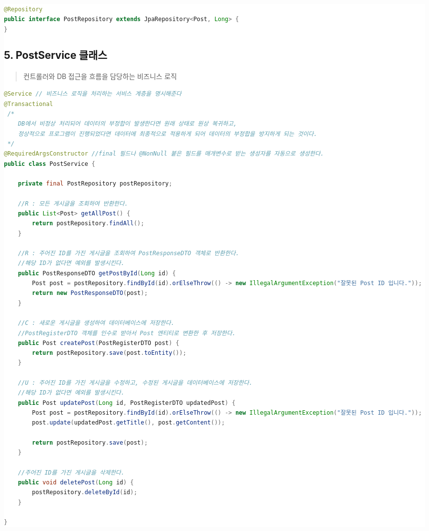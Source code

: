 ```java
@Repository
public interface PostRepository extends JpaRepository<Post, Long> {
}
```

## 5. PostService 클래스

> 컨트롤러와 DB 접근을 흐름을 담당하는 비즈니스 로직

```java
@Service // 비즈니스 로직을 처리하는 서비스 계층을 명시해준다
@Transactional
 /*
    DB에서 비정상 처리되어 데이터의 부정합이 발생한다면 원래 상태로 원상 복귀하고,
    정상적으로 프로그램이 진행되었다면 데이터에 최종적으로 적용하게 되어 데이터의 부정합을 방지하게 되는 것이다.
 */
@RequiredArgsConstructor //final 필드나 @NonNull 붙은 필드를 매개변수로 받는 생성자를 자동으로 생성한다.
public class PostService {

    private final PostRepository postRepository;

    //R : 모든 게시글을 조회하여 반환한다.
    public List<Post> getAllPost() {
        return postRepository.findAll();
    }

    //R : 주어진 ID를 가진 게시글을 조회하여 PostResponseDTO 객체로 반환한다.
    //해당 ID가 없다면 예외를 발생시킨다. 
    public PostResponseDTO getPostById(Long id) {
        Post post = postRepository.findById(id).orElseThrow(() -> new IllegalArgumentException("잘못된 Post ID 입니다."));
        return new PostResponseDTO(post);
    }

    //C : 새로운 게시글을 생성하여 데이터베이스에 저장한다.
    //PostRegisterDTO 객체를 인수로 받아서 Post 엔티티로 변환한 후 저장한다. 
    public Post createPost(PostRegisterDTO post) {
        return postRepository.save(post.toEntity());
    }

    //U : 주어진 ID를 가진 게시글을 수정하고, 수정된 게시글을 데이터베이스에 저장한다.
    //해당 ID가 없다면 예외를 발생시킨다. 
    public Post updatePost(Long id, PostRegisterDTO updatedPost) {
        Post post = postRepository.findById(id).orElseThrow(() -> new IllegalArgumentException("잘못된 Post ID 입니다."));
        post.update(updatedPost.getTitle(), post.getContent());

        return postRepository.save(post);
    }

    //주어진 ID를 가진 게시글을 삭제한다. 
    public void deletePost(Long id) {
        postRepository.deleteById(id);
    }

}
```
